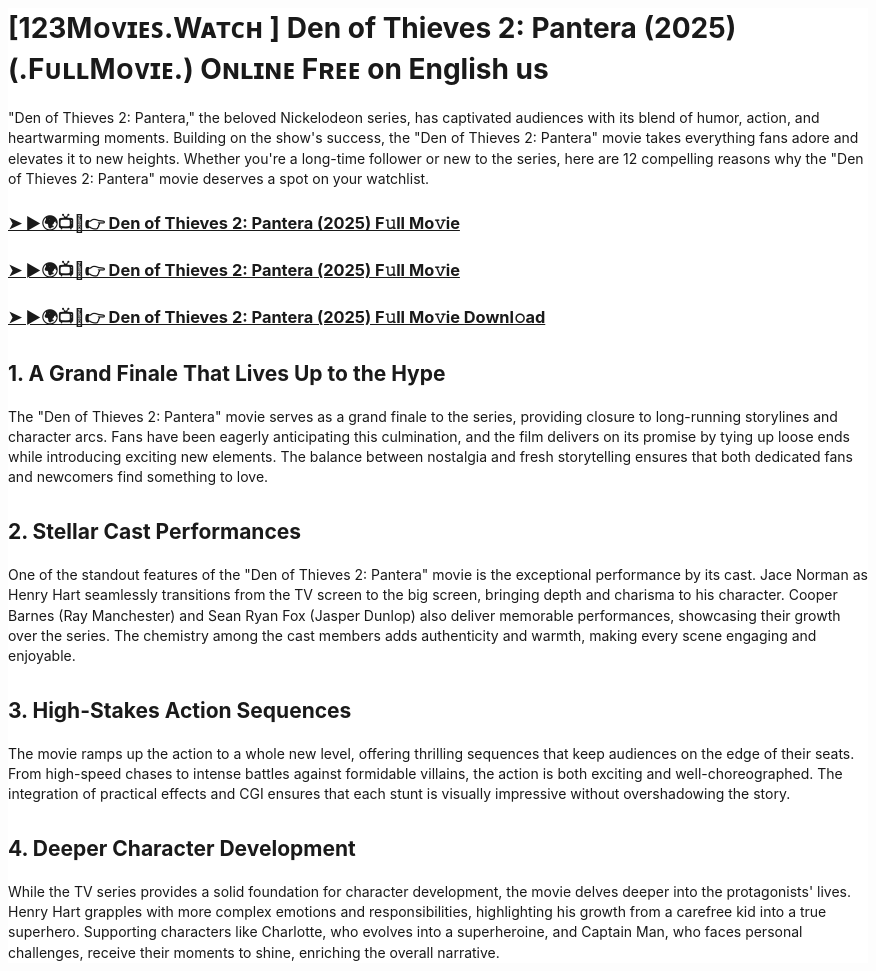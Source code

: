 # [123Mᴏᴠɪᴇꜱ.Wᴀᴛᴄʜ ] Den of Thieves 2: Pantera (2025) (.FᴜʟʟMᴏᴠɪᴇ.) Oɴʟɪɴᴇ Fʀᴇᴇ on English us

"Den of Thieves 2: Pantera," the beloved Nickelodeon series, has captivated audiences with its blend of humor, action, and heartwarming moments. Building on the show's success, the "Den of Thieves 2: Pantera" movie takes everything fans adore and elevates it to new heights. Whether you're a long-time follower or new to the series, here are 12 compelling reasons why the "Den of Thieves 2: Pantera" movie deserves a spot on your watchlist.

### [➤ ►🌍📺📱👉   Den of Thieves 2: Pantera (2025) F𝚞ll Mo𝚟ie](https://bit.ly/40Yh1QR)

### [➤ ►🌍📺📱👉   Den of Thieves 2: Pantera (2025) F𝚞ll Mo𝚟ie](https://bit.ly/40Yh1QR)

### [➤ ►🌍📺📱👉   Den of Thieves 2: Pantera (2025) F𝚞ll Mo𝚟ie Downl𝚘ad](https://bit.ly/40Yh1QR)


## 1. **A Grand Finale That Lives Up to the Hype**

The "Den of Thieves 2: Pantera" movie serves as a grand finale to the series, providing closure to long-running storylines and character arcs. Fans have been eagerly anticipating this culmination, and the film delivers on its promise by tying up loose ends while introducing exciting new elements. The balance between nostalgia and fresh storytelling ensures that both dedicated fans and newcomers find something to love.

## 2. **Stellar Cast Performances**

One of the standout features of the "Den of Thieves 2: Pantera" movie is the exceptional performance by its cast. Jace Norman as Henry Hart seamlessly transitions from the TV screen to the big screen, bringing depth and charisma to his character. Cooper Barnes (Ray Manchester) and Sean Ryan Fox (Jasper Dunlop) also deliver memorable performances, showcasing their growth over the series. The chemistry among the cast members adds authenticity and warmth, making every scene engaging and enjoyable.

## 3. **High-Stakes Action Sequences**

The movie ramps up the action to a whole new level, offering thrilling sequences that keep audiences on the edge of their seats. From high-speed chases to intense battles against formidable villains, the action is both exciting and well-choreographed. The integration of practical effects and CGI ensures that each stunt is visually impressive without overshadowing the story.

## 4. **Deeper Character Development**

While the TV series provides a solid foundation for character development, the movie delves deeper into the protagonists' lives. Henry Hart grapples with more complex emotions and responsibilities, highlighting his growth from a carefree kid into a true superhero. Supporting characters like Charlotte, who evolves into a superheroine, and Captain Man, who faces personal challenges, receive their moments to shine, enriching the overall narrative.
